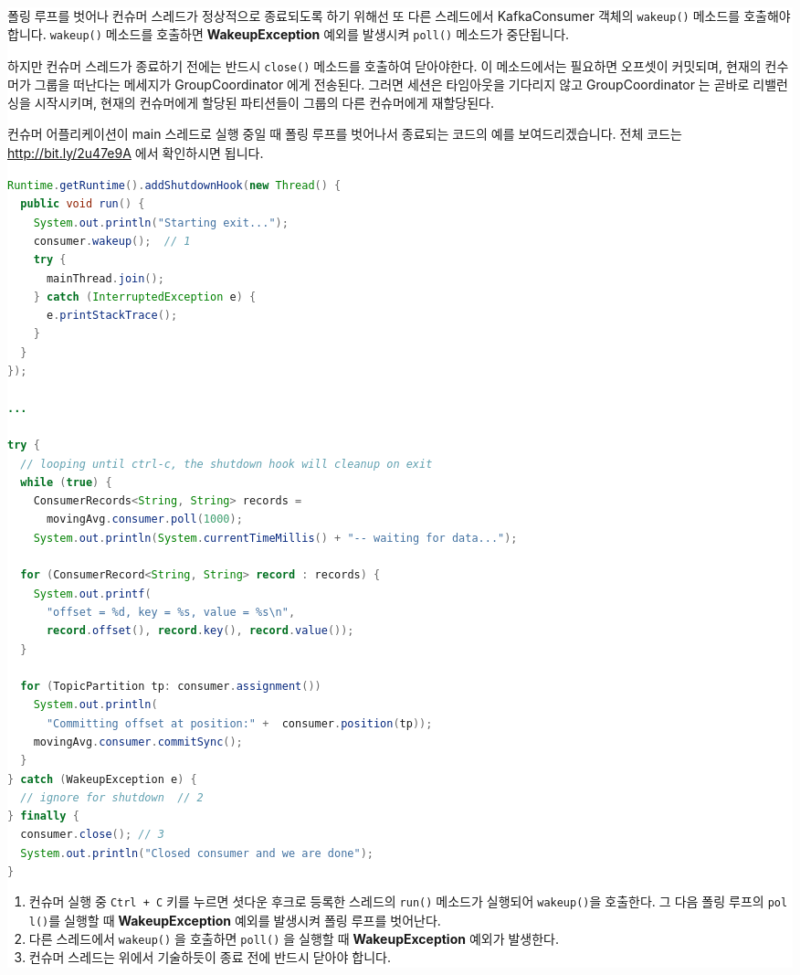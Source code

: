 폴링 루프를 벗어나 컨슈머 스레드가 정상적으로 종료되도록 하기 위해선 또 다른 스레드에서 KafkaConsumer 객체의 `wakeup()` 메소드를 호출해야 합니다. `wakeup()` 메소드를 호출하면 **WakeupException** 예외를 발생시켜 `poll()` 메소드가 중단됩니다.

하지만 컨슈머 스레드가 종료하기 전에는 반드시 `close()` 메소드를 호출하여 닫아야한다. 이 메소드에서는 필요하면 오프셋이 커밋되며, 현재의 컨수머가 그룹을 떠난다는 메세지가 GroupCoordinator 에게 전송된다. 그러면 세션은 타임아웃을 기다리지 않고 GroupCoordinator 는 곧바로 리밸런싱을 시작시키며, 현재의 컨슈머에게 할당된 파티션들이 그룹의 다른 컨슈머에게 재할당된다.

컨슈머 어플리케이션이 main 스레드로 실행 중일 때 폴링 루프를 벗어나서 종료되는 코드의 예를 보여드리겠습니다. 전체 코드는 http://bit.ly/2u47e9A 에서 확인하시면 됩니다.

```java
Runtime.getRuntime().addShutdownHook(new Thread() {
  public void run() {
    System.out.println("Starting exit...");
    consumer.wakeup();  // 1
    try {
      mainThread.join();
    } catch (InterruptedException e) {
      e.printStackTrace();
    }
  }
});

...

try {
  // looping until ctrl-c, the shutdown hook will cleanup on exit
  while (true) {
    ConsumerRecords<String, String> records =
      movingAvg.consumer.poll(1000);
    System.out.println(System.currentTimeMillis() + "-- waiting for data...");
    
  for (ConsumerRecord<String, String> record : records) {
    System.out.printf(
      "offset = %d, key = %s, value = %s\n",
      record.offset(), record.key(), record.value());
  }
  
  for (TopicPartition tp: consumer.assignment())
    System.out.println(
      "Committing offset at position:" +  consumer.position(tp));
    movingAvg.consumer.commitSync();
  }
} catch (WakeupException e) {
  // ignore for shutdown  // 2  
} finally {
  consumer.close(); // 3
  System.out.println("Closed consumer and we are done");
}
```

1. 컨슈머 실행 중 `Ctrl + C` 키를 누르면 셧다운 후크로 등록한 스레드의 `run()` 메소드가 실행되어 `wakeup()`을 호출한다. 그 다음 폴링 루프의 `poll()`를 실행할 때 **WakeupException** 예외를 발생시켜 폴링 루프를 벗어난다.
2. 다른 스레드에서 `wakeup()` 을 호출하면 `poll()` 을 실행할 때 **WakeupException** 예외가 발생한다.
3. 컨슈머 스레드는 위에서 기술하듯이 종료 전에 반드시 닫아야 합니다.